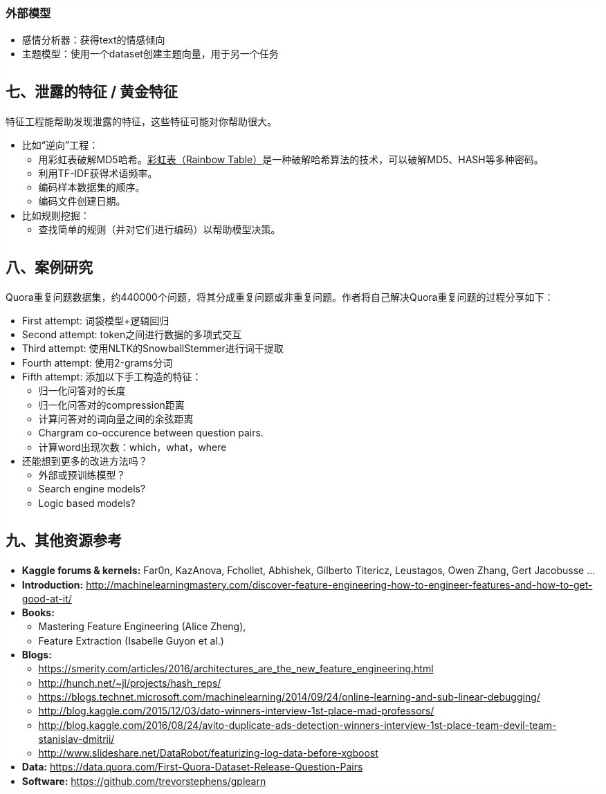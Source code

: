 ### 外部模型

- 感情分析器：获得text的情感倾向
- 主题模型：使用一个dataset创建主题向量，用于另一个任务

## 七、泄露的特征 / 黄金特征

特征工程能帮助发现泄露的特征，这些特征可能对你帮助很大。

- 比如“逆向”工程：
    - 用彩虹表破解MD5哈希。[彩虹表（Rainbow Table）](https://www.cnblogs.com/by-3ks/articles/4137562.html)是一种破解哈希算法的技术，可以破解MD5、HASH等多种密码。
    - 利用TF-IDF获得术语频率。
    - 编码样本数据集的顺序。
    - 编码文件创建日期。
- 比如规则挖掘：
    - 查找简单的规则（并对它们进行编码）以帮助模型决策。


## 八、案例研究

Quora重复问题数据集，约440000个问题，将其分成重复问题或非重复问题。作者将自己解决Quora重复问题的过程分享如下：

- First attempt: 词袋模型+逻辑回归
- Second attempt: token之间进行数据的多项式交互
- Third attempt: 使用NLTK的SnowballStemmer进行词干提取
- Fourth attempt: 使用2-grams分词
- Fifth attempt: 添加以下手工构造的特征：
    - 归一化问答对的长度
    - 归一化问答对的compression距离
    - 计算问答对的词向量之间的余弦距离
    - Chargram co-occurence between question pairs.
    - 计算word出现次数：which，what，where
- 还能想到更多的改进方法吗？
    - 外部或预训练模型？
    - Search engine models?
    - Logic based models?

## 九、其他资源参考

- **Kaggle forums & kernels:** Far0n, KazAnova, Fchollet, Abhishek, Gilberto Titericz, Leustagos, Owen Zhang, Gert Jacobusse …
- **Introduction:** http://machinelearningmastery.com/discover-feature-engineering-how-to-engineer-features-and-how-to-get-good-at-it/
- **Books:**
    - Mastering Feature Engineering (Alice Zheng),
    - Feature Extraction (Isabelle Guyon et al.)
-  **Blogs:**
    - https://smerity.com/articles/2016/architectures_are_the_new_feature_engineering.html
    - http://hunch.net/~jl/projects/hash_reps/
    - https://blogs.technet.microsoft.com/machinelearning/2014/09/24/online-learning-and-sub-linear-debugging/
    - http://blog.kaggle.com/2015/12/03/dato-winners-interview-1st-place-mad-professors/
    - http://blog.kaggle.com/2016/08/24/avito-duplicate-ads-detection-winners-interview-1st-place-team-devil-team-stanislav-dmitrii/
    - http://www.slideshare.net/DataRobot/featurizing-log-data-before-xgboost
- **Data:** https://data.quora.com/First-Quora-Dataset-Release-Question-Pairs
- **Software:** https://github.com/trevorstephens/gplearn